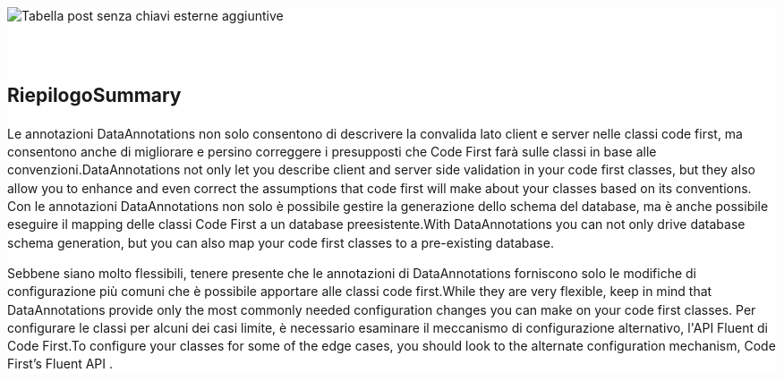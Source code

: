 ![Tabella post senza chiavi esterne aggiuntive](~/ef6/media/jj591583-figure11.png)

 

## <a name="summary"></a><span data-ttu-id="b69f5-263">Riepilogo</span><span class="sxs-lookup"><span data-stu-id="b69f5-263">Summary</span></span>

<span data-ttu-id="b69f5-264">Le annotazioni DataAnnotations non solo consentono di descrivere la convalida lato client e server nelle classi code first, ma consentono anche di migliorare e persino correggere i presupposti che Code First farà sulle classi in base alle convenzioni.</span><span class="sxs-lookup"><span data-stu-id="b69f5-264">DataAnnotations not only let you describe client and server side validation in your code first classes, but they also allow you to enhance and even correct the assumptions that code first will make about your classes based on its conventions.</span></span> <span data-ttu-id="b69f5-265">Con le annotazioni DataAnnotations non solo è possibile gestire la generazione dello schema del database, ma è anche possibile eseguire il mapping delle classi Code First a un database preesistente.</span><span class="sxs-lookup"><span data-stu-id="b69f5-265">With DataAnnotations you can not only drive database schema generation, but you can also map your code first classes to a pre-existing database.</span></span>

<span data-ttu-id="b69f5-266">Sebbene siano molto flessibili, tenere presente che le annotazioni di DataAnnotations forniscono solo le modifiche di configurazione più comuni che è possibile apportare alle classi code first.</span><span class="sxs-lookup"><span data-stu-id="b69f5-266">While they are very flexible, keep in mind that DataAnnotations provide only the most commonly needed configuration changes you can make on your code first classes.</span></span> <span data-ttu-id="b69f5-267">Per configurare le classi per alcuni dei casi limite, è necessario esaminare il meccanismo di configurazione alternativo, l'API Fluent di Code First.</span><span class="sxs-lookup"><span data-stu-id="b69f5-267">To configure your classes for some of the edge cases, you should look to the alternate configuration mechanism, Code First’s Fluent API .</span></span>

